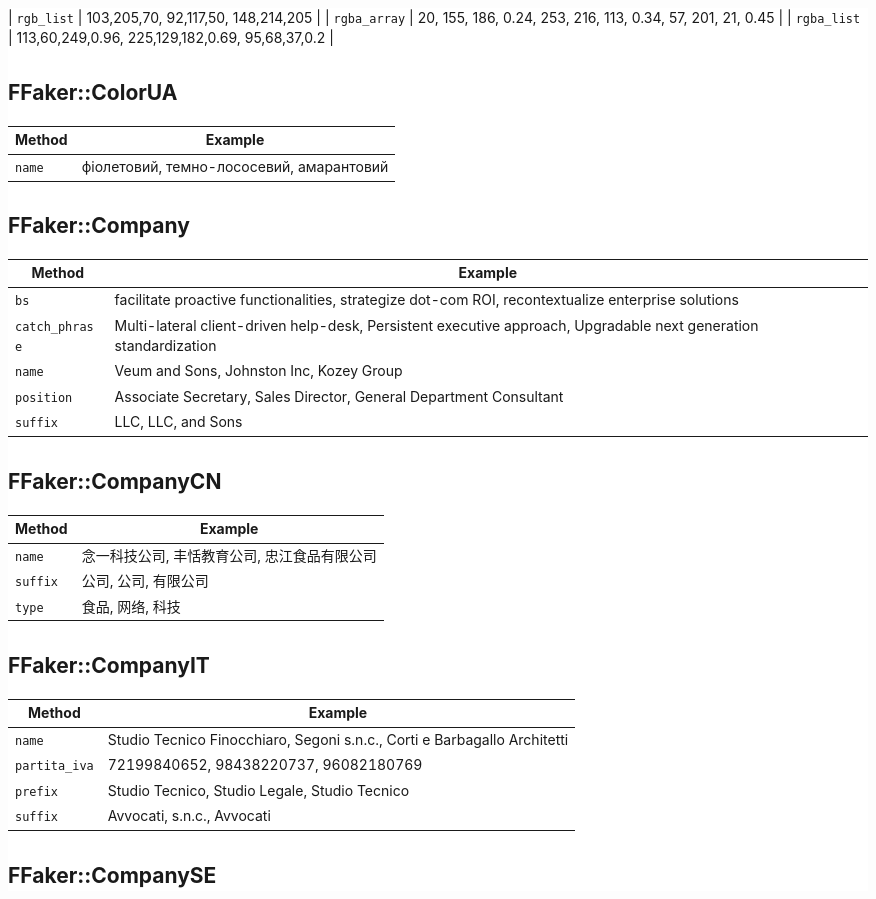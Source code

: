 | `rgb_list` | 103,205,70, 92,117,50, 148,214,205 |
| `rgba_array` | 20, 155, 186, 0.24, 253, 216, 113, 0.34, 57, 201, 21, 0.45 |
| `rgba_list` | 113,60,249,0.96, 225,129,182,0.69, 95,68,37,0.2 |

## FFaker::ColorUA

| Method | Example |
| ------ | ------- |
| `name` | фіолетовий, темно-лососевий, амарантовий |

## FFaker::Company

| Method | Example |
| ------ | ------- |
| `bs` | facilitate proactive functionalities, strategize dot-com ROI, recontextualize enterprise solutions |
| `catch_phrase` | Multi-lateral client-driven help-desk, Persistent executive approach, Upgradable next generation standardization |
| `name` | Veum and Sons, Johnston Inc, Kozey Group |
| `position` | Associate Secretary, Sales Director, General Department Consultant |
| `suffix` | LLC, LLC, and Sons |

## FFaker::CompanyCN

| Method | Example |
| ------ | ------- |
| `name` | 念一科技公司, 丰恬教育公司, 忠江食品有限公司 |
| `suffix` | 公司, 公司, 有限公司 |
| `type` | 食品, 网络, 科技 |

## FFaker::CompanyIT

| Method | Example |
| ------ | ------- |
| `name` | Studio Tecnico Finocchiaro, Segoni s.n.c., Corti e Barbagallo Architetti |
| `partita_iva` | 72199840652, 98438220737, 96082180769 |
| `prefix` | Studio Tecnico, Studio Legale, Studio Tecnico |
| `suffix` | Avvocati, s.n.c., Avvocati |

## FFaker::CompanySE
